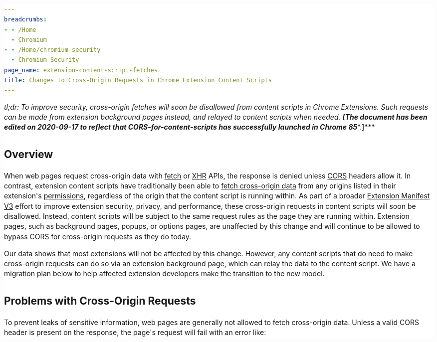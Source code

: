 ```yaml
---
breadcrumbs:
- - /Home
  - Chromium
- - /Home/chromium-security
  - Chromium Security
page_name: extension-content-script-fetches
title: Changes to Cross-Origin Requests in Chrome Extension Content Scripts
---
```


*tl;dr: To improve security, cross-origin fetches will soon be disallowed from
content scripts in Chrome Extensions. Such requests can be made from extension
background pages instead, and relayed to content scripts when needed. **\[The
document has been edited on 2020-09-17 to reflect that CORS-for-content-scripts
has successfully launched in Chrome 85****.\]***

## Overview

When web pages request cross-origin data with
[fetch](https://developer.mozilla.org/en-US/docs/Web/API/Fetch_API) or
[XHR](https://developer.mozilla.org/en-US/docs/Web/API/XMLHttpRequest) APIs, the
response is denied unless
[CORS](https://developer.mozilla.org/en-US/docs/Web/HTTP/CORS) headers allow it.
In contrast, extension content scripts have traditionally been able to [fetch
cross-origin data](https://developer.chrome.com/apps/xhr) from any origins
listed in their extension's
[permissions](https://developer.chrome.com/extensions/declare_permissions),
regardless of the origin that the content script is running within. As part of a
broader [Extension Manifest
V3](https://docs.google.com/document/d/1nPu6Wy4LWR66EFLeYInl3NzzhHzc-qnk4w4PX-0XMw8/edit?usp=sharing)
effort to improve extension security, privacy, and performance, these
cross-origin requests in content scripts will soon be disallowed. Instead,
content scripts will be subject to the same request rules as the page they are
running within. Extension pages, such as background pages, popups, or options
pages, are unaffected by this change and will continue to be allowed to bypass
CORS for cross-origin requests as they do today.

Our data shows that most extensions will not be affected by this change.
However, any content scripts that do need to make cross-origin requests can do
so via an extension background page, which can relay the data to the content
script. We have a migration plan below to help affected extension developers
make the transition to the new model.

## Problems with Cross-Origin Requests

To prevent leaks of sensitive information, web pages are generally not allowed
to fetch cross-origin data. Unless a valid CORS header is present on the
response, the page's request will fail with an error like:
